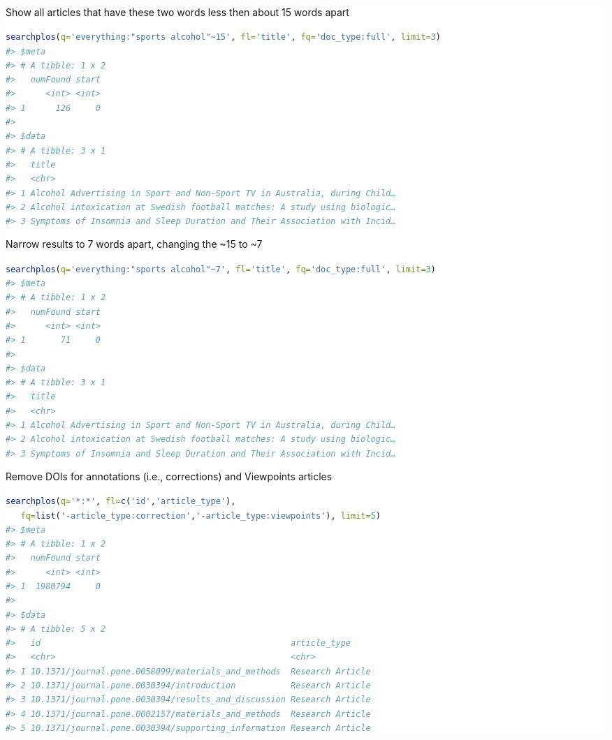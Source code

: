 Show all articles that have these two words less then about 15 words apart


```r
searchplos(q='everything:"sports alcohol"~15', fl='title', fq='doc_type:full', limit=3)
#> $meta
#> # A tibble: 1 x 2
#>   numFound start
#>      <int> <int>
#> 1      126     0
#> 
#> $data
#> # A tibble: 3 x 1
#>   title                                                                    
#>   <chr>                                                                    
#> 1 Alcohol Advertising in Sport and Non-Sport TV in Australia, during Child…
#> 2 Alcohol intoxication at Swedish football matches: A study using biologic…
#> 3 Symptoms of Insomnia and Sleep Duration and Their Association with Incid…
```

Narrow results to 7 words apart, changing the ~15 to ~7


```r
searchplos(q='everything:"sports alcohol"~7', fl='title', fq='doc_type:full', limit=3)
#> $meta
#> # A tibble: 1 x 2
#>   numFound start
#>      <int> <int>
#> 1       71     0
#> 
#> $data
#> # A tibble: 3 x 1
#>   title                                                                    
#>   <chr>                                                                    
#> 1 Alcohol Advertising in Sport and Non-Sport TV in Australia, during Child…
#> 2 Alcohol intoxication at Swedish football matches: A study using biologic…
#> 3 Symptoms of Insomnia and Sleep Duration and Their Association with Incid…
```

Remove DOIs for annotations (i.e., corrections) and Viewpoints articles


```r
searchplos(q='*:*', fl=c('id','article_type'),
   fq=list('-article_type:correction','-article_type:viewpoints'), limit=5)
#> $meta
#> # A tibble: 1 x 2
#>   numFound start
#>      <int> <int>
#> 1  1980794     0
#> 
#> $data
#> # A tibble: 5 x 2
#>   id                                                  article_type    
#>   <chr>                                               <chr>           
#> 1 10.1371/journal.pone.0058099/materials_and_methods  Research Article
#> 2 10.1371/journal.pone.0030394/introduction           Research Article
#> 3 10.1371/journal.pone.0030394/results_and_discussion Research Article
#> 4 10.1371/journal.pone.0002157/materials_and_methods  Research Article
#> 5 10.1371/journal.pone.0030394/supporting_information Research Article
```
